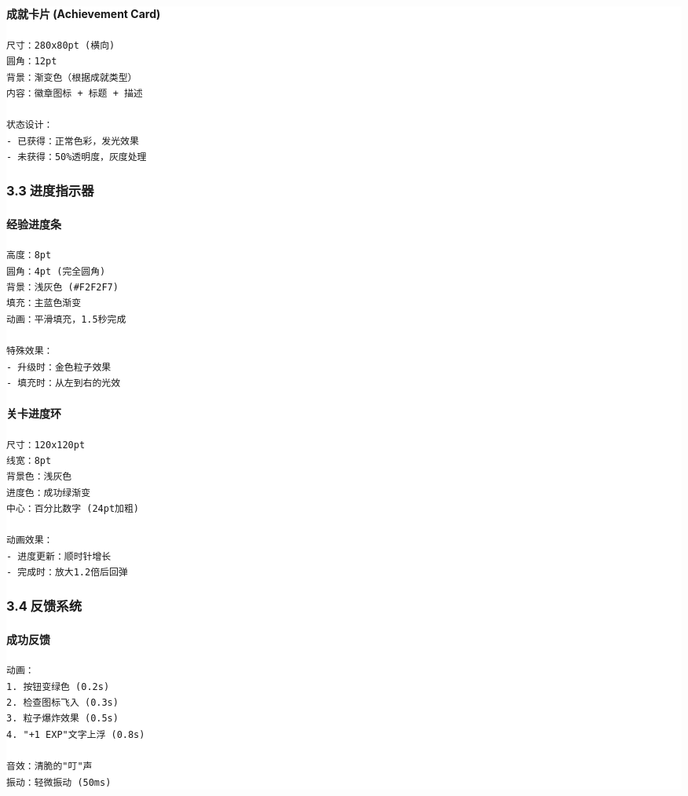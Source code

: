 #### 成就卡片 (Achievement Card)
```
尺寸：280x80pt (横向)
圆角：12pt
背景：渐变色（根据成就类型）
内容：徽章图标 + 标题 + 描述

状态设计：
- 已获得：正常色彩，发光效果
- 未获得：50%透明度，灰度处理
```

### 3.3 进度指示器

#### 经验进度条
```
高度：8pt
圆角：4pt (完全圆角)
背景：浅灰色 (#F2F2F7)
填充：主蓝色渐变
动画：平滑填充，1.5秒完成

特殊效果：
- 升级时：金色粒子效果
- 填充时：从左到右的光效
```

#### 关卡进度环
```
尺寸：120x120pt
线宽：8pt
背景色：浅灰色
进度色：成功绿渐变
中心：百分比数字 (24pt加粗)

动画效果：
- 进度更新：顺时针增长
- 完成时：放大1.2倍后回弹
```

### 3.4 反馈系统

#### 成功反馈
```
动画：
1. 按钮变绿色 (0.2s)
2. 检查图标飞入 (0.3s)
3. 粒子爆炸效果 (0.5s)
4. "+1 EXP"文字上浮 (0.8s)

音效：清脆的"叮"声
振动：轻微振动 (50ms)
```
